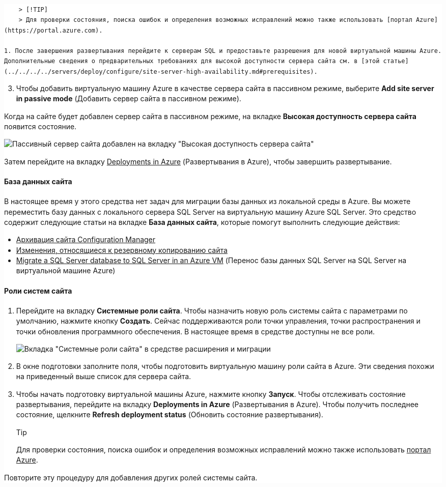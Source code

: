         > [!TIP]
        > Для проверки состояния, поиска ошибок и определения возможных исправлений можно также использовать [портал Azure](https://portal.azure.com).

    1. После завершения развертывания перейдите к серверам SQL и предоставьте разрешения для новой виртуальной машины Azure. Дополнительные сведения о предварительных требованиях для высокой доступности сервера сайта см. в [этой статье](../../../../servers/deploy/configure/site-server-high-availability.md#prerequisites).

3. Чтобы добавить виртуальную машину Azure в качестве сервера сайта в пассивном режиме, выберите **Add site server in passive mode** (Добавить сервер сайта в пассивном режиме).

Когда на сайте будет добавлен сервер сайта в пассивном режиме, на вкладке **Высокая доступность сервера сайта** появится состояние.

![Пассивный сервер сайта добавлен на вкладку "Высокая доступность сервера сайта"](../../media/3556022-site-server-passive-mode.png)

Затем перейдите на вкладку [Deployments in Azure](#bkmk_deploy-azure) (Развертывания в Azure), чтобы завершить развертывание.

#### <a name="site-database"></a>База данных сайта

В настоящее время у этого средства нет задач для миграции базы данных из локальной среды в Azure. Вы можете переместить базу данных с локального сервера SQL Server на виртуальную машину Azure SQL Server. Это средство содержит следующие статьи на вкладке **База данных сайта**, которые помогут выполнить следующие действия:

- [Архивация сайта Configuration Manager](../../../../servers/manage/backup-and-recovery.md)
- [Изменения, относящиеся к резервному копированию сайта](../../../../servers/deploy/configure/sql-server-alwayson-for-a-highly-available-site-database.md#changes-for-site-backup)
- [Migrate a SQL Server database to SQL Server in an Azure VM](/azure/virtual-machines/windows/sql/virtual-machines-windows-migrate-sql) (Перенос базы данных SQL Server на SQL Server на виртуальной машине Azure)

#### <a name="site-system-roles"></a>Роли систем сайта

1. Перейдите на вкладку **Системные роли сайта**. Чтобы назначить новую роль системы сайта с параметрами по умолчанию, нажмите кнопку **Создать**. Сейчас поддерживаются роли точки управления, точки распространения и точки обновления программного обеспечения. В настоящее время в средстве доступны не все роли.

    ![Вкладка "Системные роли сайта" в средстве расширения и миграции](../../media/3556022-site-system-roles-tab.png)

1. В окне подготовки заполните поля, чтобы подготовить виртуальную машину роли сайта в Azure. Эти сведения похожи на приведенный выше список для сервера сайта.

1. Чтобы начать подготовку виртуальной машины Azure, нажмите кнопку **Запуск**. Чтобы отслеживать состояние развертывания, перейдите на вкладку **Deployments in Azure** (Развертывания в Azure). Чтобы получить последнее состояние, щелкните **Refresh deployment status** (Обновить состояние развертывания).

    > [!TIP]
    > Для проверки состояния, поиска ошибок и определения возможных исправлений можно также использовать [портал Azure](https://portal.azure.com).

Повторите эту процедуру для добавления других ролей системы сайта.
